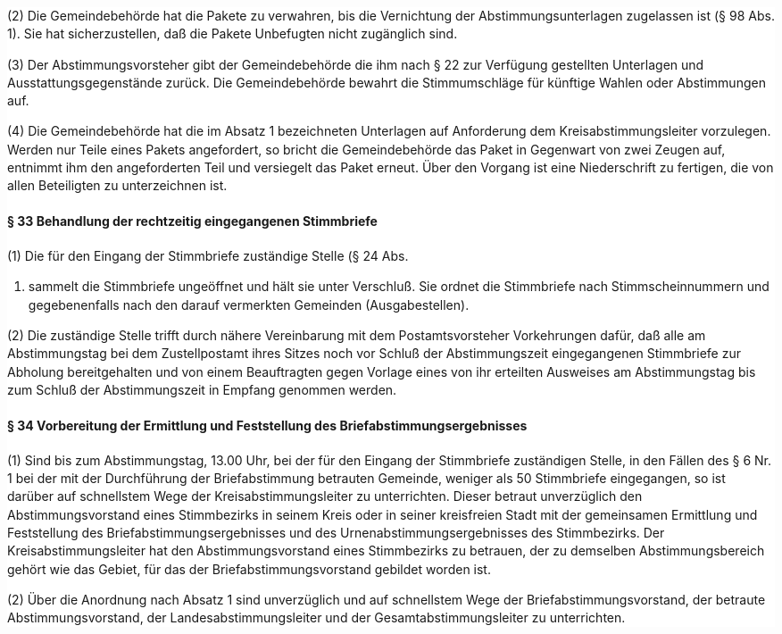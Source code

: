 (2) Die Gemeindebehörde hat die Pakete zu verwahren, bis die
Vernichtung der Abstimmungsunterlagen zugelassen ist (§ 98 Abs. 1).
Sie hat sicherzustellen, daß die Pakete Unbefugten nicht zugänglich
sind.

(3) Der Abstimmungsvorsteher gibt der Gemeindebehörde die ihm nach §
22 zur Verfügung gestellten Unterlagen und Ausstattungsgegenstände
zurück. Die Gemeindebehörde bewahrt die Stimmumschläge für künftige
Wahlen oder Abstimmungen auf.

(4) Die Gemeindebehörde hat die im Absatz 1 bezeichneten Unterlagen
auf Anforderung dem Kreisabstimmungsleiter vorzulegen. Werden nur
Teile eines Pakets angefordert, so bricht die Gemeindebehörde das
Paket in Gegenwart von zwei Zeugen auf, entnimmt ihm den angeforderten
Teil und versiegelt das Paket erneut. Über den Vorgang ist eine
Niederschrift zu fertigen, die von allen Beteiligten zu unterzeichnen
ist.


#### § 33 Behandlung der rechtzeitig eingegangenen Stimmbriefe

(1) Die für den Eingang der Stimmbriefe zuständige Stelle (§ 24 Abs.
1) sammelt die Stimmbriefe ungeöffnet und hält sie unter Verschluß.
Sie ordnet die Stimmbriefe nach Stimmscheinnummern und gegebenenfalls
nach den darauf vermerkten Gemeinden (Ausgabestellen).

(2) Die zuständige Stelle trifft durch nähere Vereinbarung mit dem
Postamtsvorsteher Vorkehrungen dafür, daß alle am Abstimmungstag bei
dem Zustellpostamt ihres Sitzes noch vor Schluß der Abstimmungszeit
eingegangenen Stimmbriefe zur Abholung bereitgehalten und von einem
Beauftragten gegen Vorlage eines von ihr erteilten Ausweises am
Abstimmungstag bis zum Schluß der Abstimmungszeit in Empfang genommen
werden.


#### § 34 Vorbereitung der Ermittlung und Feststellung des Briefabstimmungsergebnisses

(1) Sind bis zum Abstimmungstag, 13.00 Uhr, bei der für den Eingang
der Stimmbriefe zuständigen Stelle, in den Fällen des § 6 Nr. 1 bei
der mit der Durchführung der Briefabstimmung betrauten Gemeinde,
weniger als 50 Stimmbriefe eingegangen, so ist darüber auf schnellstem
Wege der Kreisabstimmungsleiter zu unterrichten. Dieser betraut
unverzüglich den Abstimmungsvorstand eines Stimmbezirks in seinem
Kreis oder in seiner kreisfreien Stadt mit der gemeinsamen Ermittlung
und Feststellung des Briefabstimmungsergebnisses und des
Urnenabstimmungsergebnisses des Stimmbezirks. Der
Kreisabstimmungsleiter hat den Abstimmungsvorstand eines Stimmbezirks
zu betrauen, der zu demselben Abstimmungsbereich gehört wie das
Gebiet, für das der Briefabstimmungsvorstand gebildet worden ist.

(2) Über die Anordnung nach Absatz 1 sind unverzüglich und auf
schnellstem Wege der Briefabstimmungsvorstand, der betraute
Abstimmungsvorstand, der Landesabstimmungsleiter und der
Gesamtabstimmungsleiter zu unterrichten.
